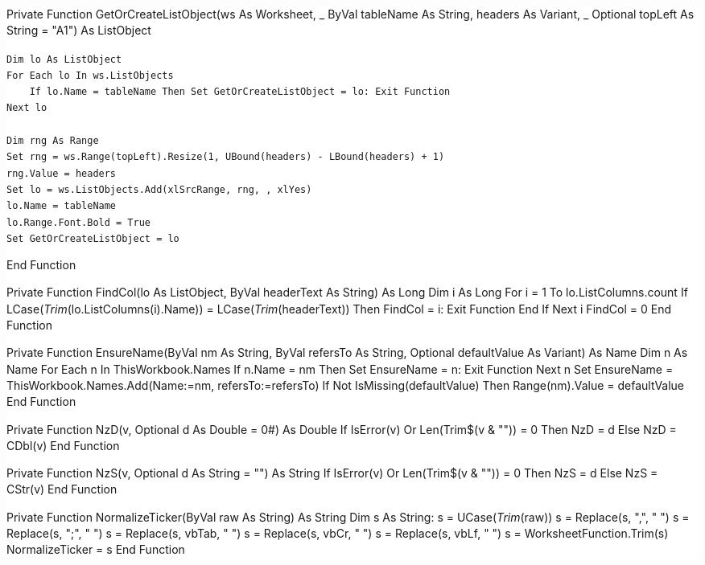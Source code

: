 Private Function GetOrCreateListObject(ws As Worksheet, _
    ByVal tableName As String, headers As Variant, _
    Optional topLeft As String = "A1") As ListObject

    Dim lo As ListObject
    For Each lo In ws.ListObjects
        If lo.Name = tableName Then Set GetOrCreateListObject = lo: Exit Function
    Next lo
    
    Dim rng As Range
    Set rng = ws.Range(topLeft).Resize(1, UBound(headers) - LBound(headers) + 1)
    rng.Value = headers
    Set lo = ws.ListObjects.Add(xlSrcRange, rng, , xlYes)
    lo.Name = tableName
    lo.Range.Font.Bold = True
    Set GetOrCreateListObject = lo
End Function

Private Function FindCol(lo As ListObject, ByVal headerText As String) As Long
    Dim i As Long
    For i = 1 To lo.ListColumns.count
        If LCase$(Trim$(lo.ListColumns(i).Name)) = LCase$(Trim$(headerText)) Then
            FindCol = i: Exit Function
        End If
    Next i
    FindCol = 0
End Function

Private Function EnsureName(ByVal nm As String, ByVal refersTo As String, Optional defaultValue As Variant) As Name
    Dim n As Name
    For Each n In ThisWorkbook.Names
        If n.Name = nm Then Set EnsureName = n: Exit Function
    Next n
    Set EnsureName = ThisWorkbook.Names.Add(Name:=nm, refersTo:=refersTo)
    If Not IsMissing(defaultValue) Then Range(nm).Value = defaultValue
End Function

Private Function NzD(v, Optional d As Double = 0#) As Double
    If IsError(v) Or Len(Trim$(v & "")) = 0 Then NzD = d Else NzD = CDbl(v)
End Function

Private Function NzS(v, Optional d As String = "") As String
    If IsError(v) Or Len(Trim$(v & "")) = 0 Then NzS = d Else NzS = CStr(v)
End Function

Private Function NormalizeTicker(ByVal raw As String) As String
    Dim s As String: s = UCase$(Trim$(raw))
    s = Replace(s, ",", " ")
    s = Replace(s, ";", " ")
    s = Replace(s, vbTab, " ")
    s = Replace(s, vbCr, " ")
    s = Replace(s, vbLf, " ")
    s = WorksheetFunction.Trim(s)
    NormalizeTicker = s
End Function
